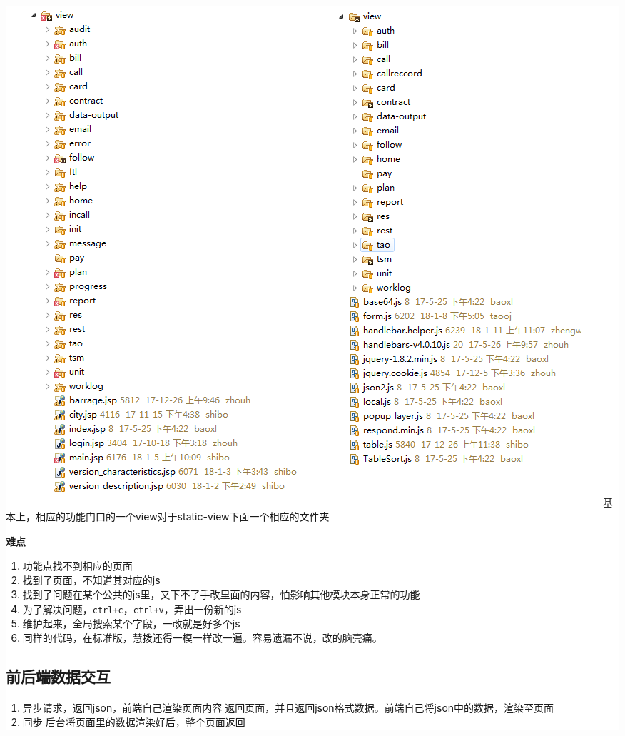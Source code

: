 ![view-static-view](./images/view-static-view.png)
基本上，相应的功能门口的一个view对于static-view下面一个相应的文件夹

**难点**
1. 功能点找不到相应的页面
2. 找到了页面，不知道其对应的js
3. 找到了问题在某个公共的js里，又下不了手改里面的内容，怕影响其他模块本身正常的功能
4. 为了解决问题，`ctrl+c`，`ctrl+v`，弄出一份新的js
5. 维护起来，全局搜索某个字段，一改就是好多个js
6. 同样的代码，在标准版，慧拨还得一模一样改一遍。容易遗漏不说，改的脑壳痛。

前后端数据交互
-----
1. 异步请求，返回json，前端自己渲染页面内容
返回页面，并且返回json格式数据。前端自己将json中的数据，渲染至页面
2. 同步
后台将页面里的数据渲染好后，整个页面返回
